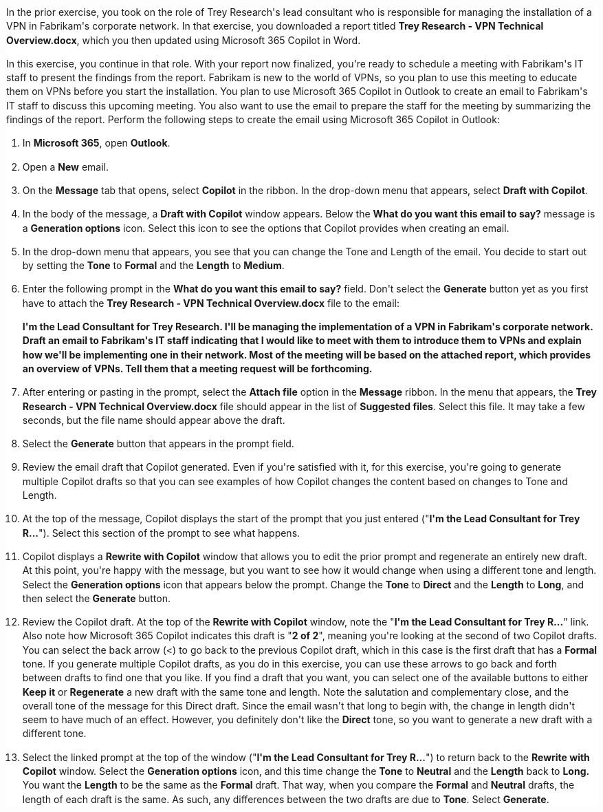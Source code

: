 In the prior exercise, you took on the role of Trey Research's lead consultant who is responsible for managing the installation of a VPN in Fabrikam's corporate network. In that exercise, you downloaded a report titled **Trey Research - VPN Technical Overview.docx**, which you then updated using Microsoft 365 Copilot in Word.

In this exercise, you continue in that role. With your report now finalized, you're ready to schedule a meeting with Fabrikam's IT staff to present the findings from the report. Fabrikam is new to the world of VPNs, so you plan to use this meeting to educate them on VPNs before you start the installation. You plan to use Microsoft 365 Copilot in Outlook to create an email to Fabrikam's IT staff to discuss this upcoming meeting. You also want to use the email to prepare the staff for the meeting by summarizing the findings of the report. Perform the following steps to create the email using Microsoft 365 Copilot in Outlook:

1.  In **Microsoft 365**, open **Outlook**.
2.  Open a **New** email.
3.  On the **Message** tab that opens, select **Copilot** in the ribbon. In the drop-down menu that appears, select **Draft with Copilot**.
4.  In the body of the message, a **Draft with Copilot** window appears. Below the **What do you want this email to say?** message is a **Generation options** icon. Select this icon to see the options that Copilot provides when creating an email.
5.  In the drop-down menu that appears, you see that you can change the Tone and Length of the email. You decide to start out by setting the **Tone** to **Formal** and the **Length** to **Medium**.
6.  Enter the following prompt in the **What do you want this email to say?** field. Don't select the **Generate** button yet as you first have to attach the **Trey Research - VPN Technical Overview.docx** file to the email:
    
    **I'm the Lead Consultant for Trey Research. I'll be managing the implementation of a VPN in Fabrikam's corporate network. Draft an email to Fabrikam's IT staff indicating that I would like to meet with them to introduce them to VPNs and explain how we'll be implementing one in their network. Most of the meeting will be based on the attached report, which provides an overview of VPNs. Tell them that a meeting request will be forthcoming.** 
7.  After entering or pasting in the prompt, select the **Attach file** option in the **Message** ribbon. In the menu that appears, the **Trey Research - VPN Technical Overview.docx** file should appear in the list of **Suggested files**. Select this file. It may take a few seconds, but the file name should appear above the draft.
8.  Select the **Generate** button that appears in the prompt field.
9.  Review the email draft that Copilot generated. Even if you're satisfied with it, for this exercise, you're going to generate multiple Copilot drafts so that you can see examples of how Copilot changes the content based on changes to Tone and Length.
10. At the top of the message, Copilot displays the start of the prompt that you just entered ("**I'm the Lead Consultant for Trey R...**"). Select this section of the prompt to see what happens.
11. Copilot displays a **Rewrite with Copilot** window that allows you to edit the prior prompt and regenerate an entirely new draft. At this point, you're happy with the message, but you want to see how it would change when using a different tone and length. Select the **Generation options** icon that appears below the prompt. Change the **Tone** to **Direct** and the **Length** to **Long**, and then select the **Generate** button.
12. Review the Copilot draft. At the top of the **Rewrite with Copilot** window, note the "**I'm the Lead Consultant for Trey R...**" link. Also note how Microsoft 365 Copilot indicates this draft is "**2 of 2**", meaning you're looking at the second of two Copilot drafts. You can select the back arrow (&lt;) to go back to the previous Copilot draft, which in this case is the first draft that has a **Formal** tone. If you generate multiple Copilot drafts, as you do in this exercise, you can use these arrows to go back and forth between drafts to find one that you like. If you find a draft that you want, you can select one of the available buttons to either **Keep it** or **Regenerate** a new draft with the same tone and length. Note the salutation and complementary close, and the overall tone of the message for this Direct draft. Since the email wasn't that long to begin with, the change in length didn't seem to have much of an effect. However, you definitely don't like the **Direct** tone, so you want to generate a new draft with a different tone.
13. Select the linked prompt at the top of the window ("**I'm the Lead Consultant for Trey R...**") to return back to the **Rewrite with Copilot** window. Select the **Generation options** icon, and this time change the **Tone** to **Neutral** and the **Length** back to **Long.** You want the **Length** to be the same as the **Formal** draft. That way, when you compare the **Formal** and **Neutral** drafts, the length of each draft is the same. As such, any differences between the two drafts are due to **Tone**. Select **Generate**.